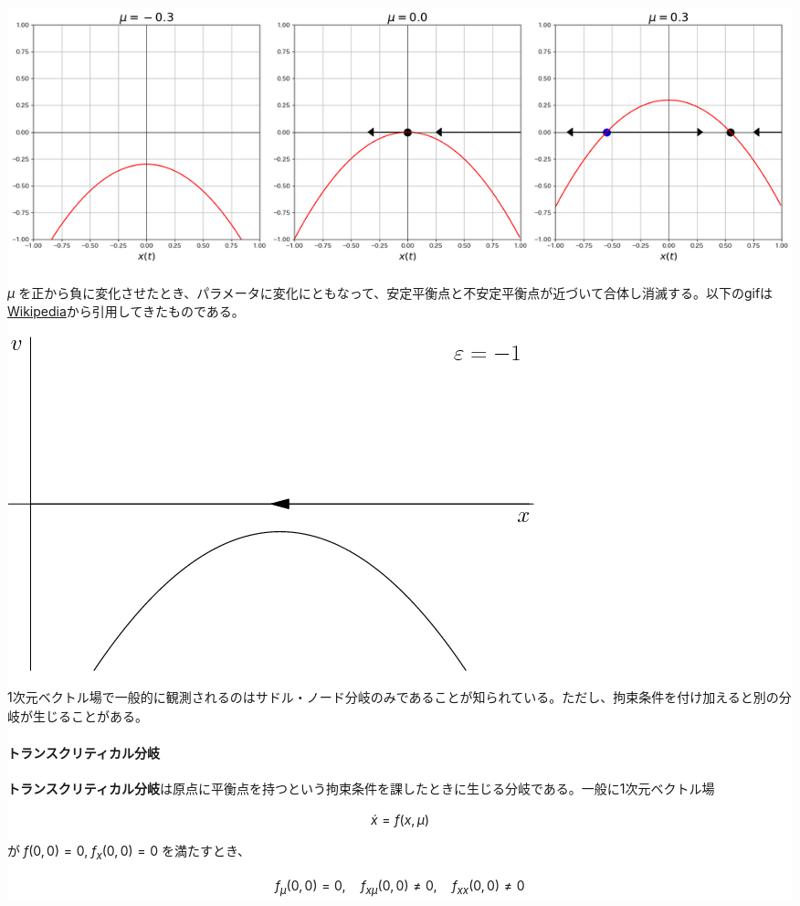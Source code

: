 ![](/images/dynamic-bunki/24.png)

$\mu$ を正から負に変化させたとき、パラメータに変化にともなって、安定平衡点と不安定平衡点が近づいて合体し消滅する。以下のgifは[Wikipedia](https://ja.wikipedia.org/wiki/%E3%82%B5%E3%83%89%E3%83%AB%E3%83%8E%E3%83%BC%E3%83%89%E5%88%86%E5%B2%90)から引用してきたものである。

![](/images/dynamic-bunki/Saddle_node_bifurcation_-_animation.gif)

1次元ベクトル場で一般的に観測されるのはサドル・ノード分岐のみであることが知られている。ただし、拘束条件を付け加えると別の分岐が生じることがある。

#### トランスクリティカル分岐

**トランスクリティカル分岐**は原点に平衡点を持つという拘束条件を課したときに生じる分岐である。一般に1次元ベクトル場

$$
\dot{x} = f(x, \mu)
$$

が $f(0,0) = 0$, $f_x(0,0) = 0$ を満たすとき、

$$
f_\mu (0,0) = 0, \quad f_{x\mu}(0,0) \ne 0 ,\quad f_{xx}(0,0) \ne 0
$$

